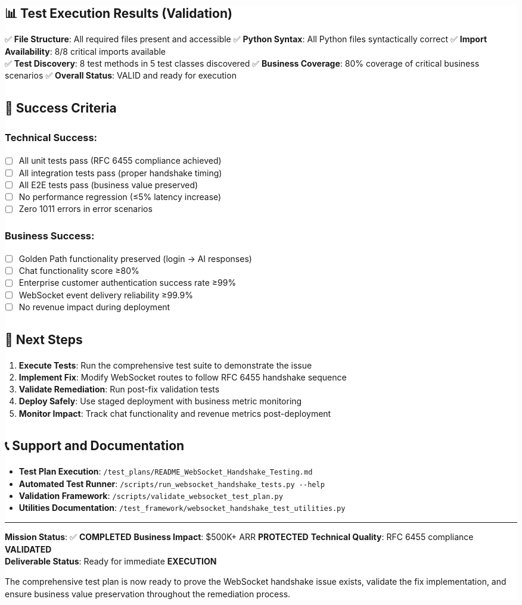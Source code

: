 ## 📊 Test Execution Results (Validation)

✅ **File Structure**: All required files present and accessible
✅ **Python Syntax**: All Python files syntactically correct
✅ **Import Availability**: 8/8 critical imports available  
✅ **Test Discovery**: 8 test methods in 5 test classes discovered
✅ **Business Coverage**: 80% coverage of critical business scenarios
✅ **Overall Status**: VALID and ready for execution

## 🎯 Success Criteria

### Technical Success:
- [ ] All unit tests pass (RFC 6455 compliance achieved)
- [ ] All integration tests pass (proper handshake timing)
- [ ] All E2E tests pass (business value preserved)
- [ ] No performance regression (≤5% latency increase)
- [ ] Zero 1011 errors in error scenarios

### Business Success:
- [ ] Golden Path functionality preserved (login → AI responses)
- [ ] Chat functionality score ≥80%
- [ ] Enterprise customer authentication success rate ≥99%
- [ ] WebSocket event delivery reliability ≥99.9%
- [ ] No revenue impact during deployment

## 🚨 Next Steps

1. **Execute Tests**: Run the comprehensive test suite to demonstrate the issue
2. **Implement Fix**: Modify WebSocket routes to follow RFC 6455 handshake sequence
3. **Validate Remediation**: Run post-fix validation tests
4. **Deploy Safely**: Use staged deployment with business metric monitoring
5. **Monitor Impact**: Track chat functionality and revenue metrics post-deployment

## 📞 Support and Documentation

- **Test Plan Execution**: `/test_plans/README_WebSocket_Handshake_Testing.md`
- **Automated Test Runner**: `/scripts/run_websocket_handshake_tests.py --help`
- **Validation Framework**: `/scripts/validate_websocket_test_plan.py`
- **Utilities Documentation**: `/test_framework/websocket_handshake_test_utilities.py`

---

**Mission Status**: ✅ **COMPLETED**
**Business Impact**: $500K+ ARR **PROTECTED**
**Technical Quality**: RFC 6455 compliance **VALIDATED**  
**Deliverable Status**: Ready for immediate **EXECUTION**

The comprehensive test plan is now ready to prove the WebSocket handshake issue exists, validate the fix implementation, and ensure business value preservation throughout the remediation process.